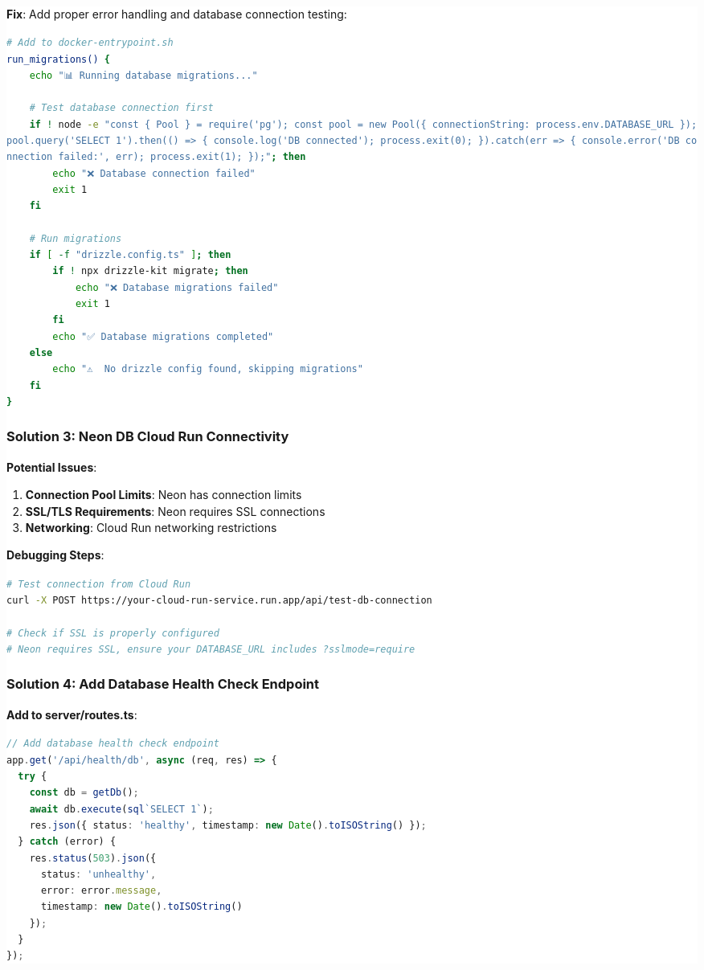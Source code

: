 **Fix**: Add proper error handling and database connection testing:
```bash
# Add to docker-entrypoint.sh
run_migrations() {
    echo "📊 Running database migrations..."
    
    # Test database connection first
    if ! node -e "const { Pool } = require('pg'); const pool = new Pool({ connectionString: process.env.DATABASE_URL }); pool.query('SELECT 1').then(() => { console.log('DB connected'); process.exit(0); }).catch(err => { console.error('DB connection failed:', err); process.exit(1); });"; then
        echo "❌ Database connection failed"
        exit 1
    fi
    
    # Run migrations
    if [ -f "drizzle.config.ts" ]; then
        if ! npx drizzle-kit migrate; then
            echo "❌ Database migrations failed"
            exit 1
        fi
        echo "✅ Database migrations completed"
    else
        echo "⚠️  No drizzle config found, skipping migrations"
    fi
}
```

### Solution 3: Neon DB Cloud Run Connectivity
**Potential Issues**:
1. **Connection Pool Limits**: Neon has connection limits
2. **SSL/TLS Requirements**: Neon requires SSL connections
3. **Networking**: Cloud Run networking restrictions

**Debugging Steps**:
```bash
# Test connection from Cloud Run
curl -X POST https://your-cloud-run-service.run.app/api/test-db-connection

# Check if SSL is properly configured
# Neon requires SSL, ensure your DATABASE_URL includes ?sslmode=require
```

### Solution 4: Add Database Health Check Endpoint
**Add to server/routes.ts**:
```typescript
// Add database health check endpoint
app.get('/api/health/db', async (req, res) => {
  try {
    const db = getDb();
    await db.execute(sql`SELECT 1`);
    res.json({ status: 'healthy', timestamp: new Date().toISOString() });
  } catch (error) {
    res.status(503).json({ 
      status: 'unhealthy', 
      error: error.message,
      timestamp: new Date().toISOString()
    });
  }
});
```
